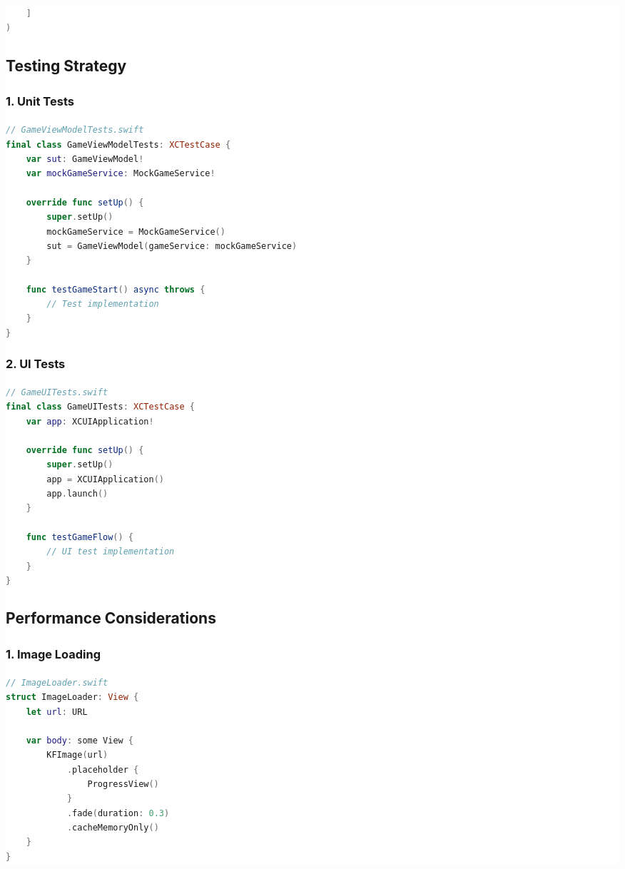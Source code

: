 ```swift
    ]
)
```

## Testing Strategy

### 1. Unit Tests
```swift
// GameViewModelTests.swift
final class GameViewModelTests: XCTestCase {
    var sut: GameViewModel!
    var mockGameService: MockGameService!
    
    override func setUp() {
        super.setUp()
        mockGameService = MockGameService()
        sut = GameViewModel(gameService: mockGameService)
    }
    
    func testGameStart() async throws {
        // Test implementation
    }
}
```

### 2. UI Tests
```swift
// GameUITests.swift
final class GameUITests: XCTestCase {
    var app: XCUIApplication!
    
    override func setUp() {
        super.setUp()
        app = XCUIApplication()
        app.launch()
    }
    
    func testGameFlow() {
        // UI test implementation
    }
}
```

## Performance Considerations

### 1. Image Loading
```swift
// ImageLoader.swift
struct ImageLoader: View {
    let url: URL
    
    var body: some View {
        KFImage(url)
            .placeholder {
                ProgressView()
            }
            .fade(duration: 0.3)
            .cacheMemoryOnly()
    }
}
```
